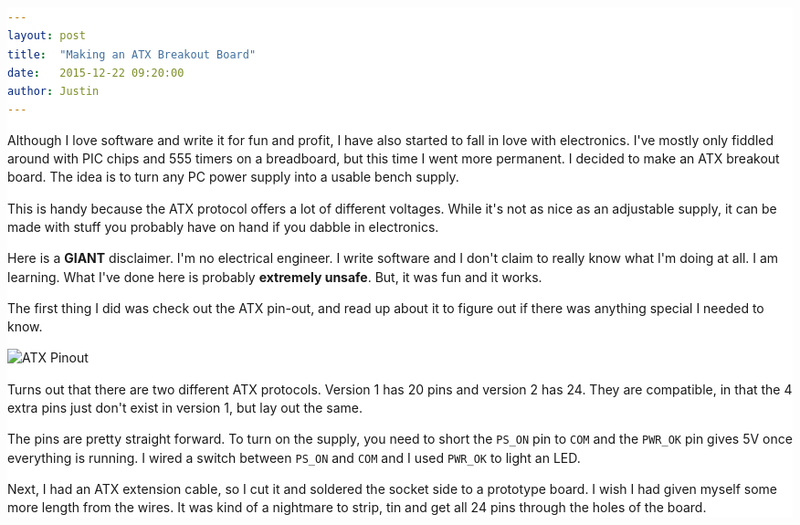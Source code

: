 ```yaml
---
layout: post
title:  "Making an ATX Breakout Board"
date:   2015-12-22 09:20:00
author: Justin
---
```


Although I love software and write it for fun and profit, I have also started to fall in love with electronics. I've mostly only fiddled around with
PIC chips and 555 timers on a breadboard, but this time I went more permanent. I decided to make an ATX breakout board. The idea is to turn any PC power supply into a usable bench supply.

This is handy because the ATX protocol offers a lot of different voltages. While it's not as nice as an adjustable supply, it can be made with stuff you probably have on hand if you dabble in electronics.

Here is a __GIANT__ disclaimer. I'm no electrical engineer. I write software and I don't claim to really know what I'm doing at all. I am learning. What I've done here is probably __extremely unsafe__. But, it was fun and it works.

The first thing I did was check out the ATX pin-out, and read up about it to figure out if there was anything special I needed to know.

![ATX Pinout](http://www.smps.us/atx-pinout.png)

Turns out that there are two different ATX protocols. Version 1 has 20 pins and version 2 has 24. They are compatible, in that the 4 extra pins just don't exist in version 1, but lay out the same.

The pins are pretty straight forward. To turn on the supply, you need to short the `PS_ON` pin to `COM` and the `PWR_OK` pin gives 5V once everything is running. I wired a switch between `PS_ON` and `COM` and I used `PWR_OK` to light an LED.

Next, I had an ATX extension cable, so I cut it and soldered the socket side to a prototype board. I wish I had given myself some more length from the wires. It was kind of a nightmare to strip, tin and get all 24 pins through the holes of the board.

